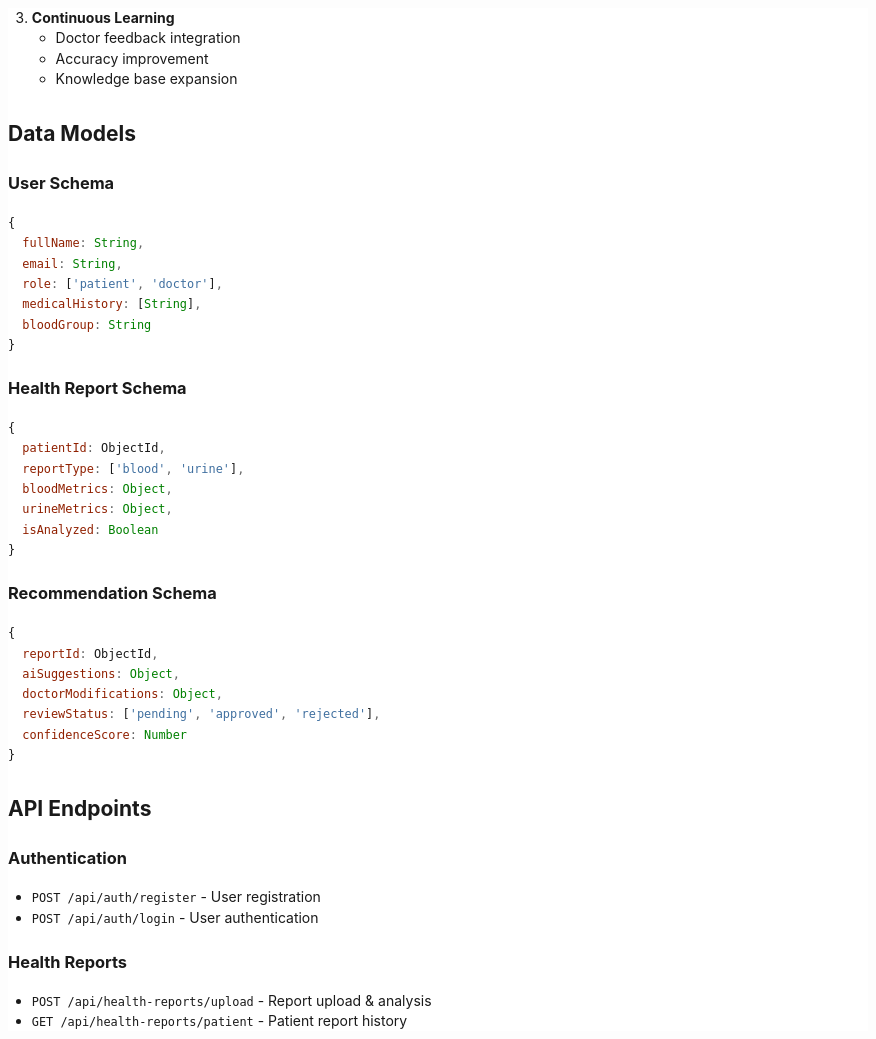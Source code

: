 3. **Continuous Learning**
   - Doctor feedback integration
   - Accuracy improvement
   - Knowledge base expansion

## Data Models

### User Schema
```javascript
{
  fullName: String,
  email: String,
  role: ['patient', 'doctor'],
  medicalHistory: [String],
  bloodGroup: String
}
```

### Health Report Schema
```javascript
{
  patientId: ObjectId,
  reportType: ['blood', 'urine'],
  bloodMetrics: Object,
  urineMetrics: Object,
  isAnalyzed: Boolean
}
```

### Recommendation Schema
```javascript
{
  reportId: ObjectId,
  aiSuggestions: Object,
  doctorModifications: Object,
  reviewStatus: ['pending', 'approved', 'rejected'],
  confidenceScore: Number
}
```

## API Endpoints

### Authentication
- `POST /api/auth/register` - User registration
- `POST /api/auth/login` - User authentication

### Health Reports
- `POST /api/health-reports/upload` - Report upload & analysis
- `GET /api/health-reports/patient` - Patient report history
